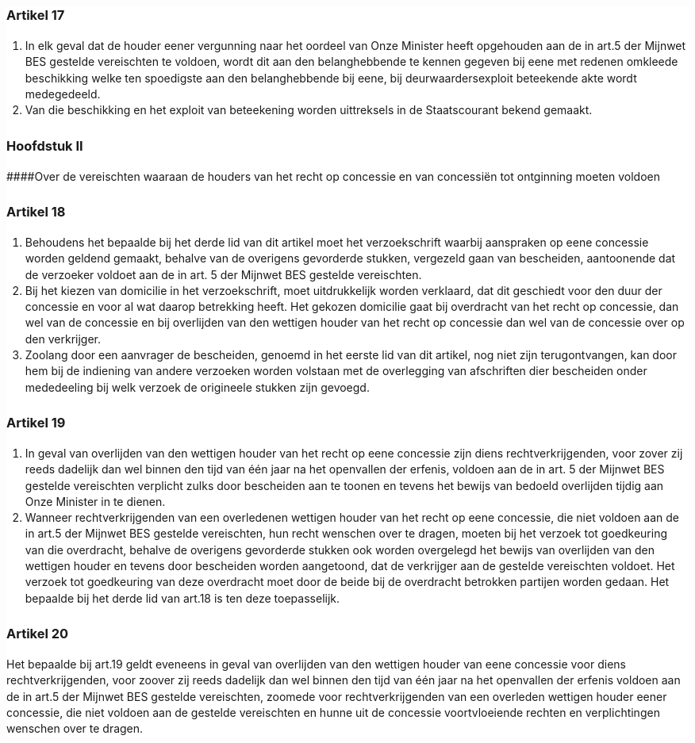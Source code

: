 ### Artikel  17  

1.  In elk geval dat de houder eener vergunning naar het oordeel van Onze Minister heeft opgehouden aan de in art.5 der Mijnwet BES gestelde vereischten te voldoen, wordt dit aan den belanghebbende te kennen gegeven bij eene met redenen omkleede beschikking welke ten spoedigste aan den belanghebbende bij eene, bij deurwaardersexploit beteekende akte wordt medegedeeld.   
2.  Van die beschikking en het exploit van beteekening worden uittreksels in de Staatscourant bekend gemaakt.   

### Hoofdstuk  II  

####Over de vereischten waaraan de houders van het recht op concessie en van concessiën tot ontginning moeten voldoen

### Artikel  18  

1.  Behoudens het bepaalde bij het derde lid van dit artikel moet het verzoekschrift waarbij aanspraken op eene concessie worden geldend gemaakt, behalve van de overigens gevorderde stukken, vergezeld gaan van bescheiden, aantoonende dat de verzoeker voldoet aan de in art. 5 der Mijnwet BES gestelde vereischten.   
2.  Bij het kiezen van domicilie in het verzoekschrift, moet uitdrukkelijk worden verklaard, dat dit geschiedt voor den duur der concessie en voor al wat daarop betrekking heeft. Het gekozen domicilie gaat bij overdracht van het recht op concessie, dan wel van de concessie en bij overlijden van den wettigen houder van het recht op concessie dan wel van de concessie over op den verkrijger.   
3.  Zoolang door een aanvrager de bescheiden, genoemd in het eerste lid van dit artikel, nog niet zijn terugontvangen, kan door hem bij de indiening van andere verzoeken worden volstaan met de overlegging van afschriften dier bescheiden onder mededeeling bij welk verzoek de origineele stukken zijn gevoegd.   

### Artikel  19  

1.  In geval van overlijden van den wettigen houder van het recht op eene concessie zijn diens rechtverkrijgenden, voor zover zij reeds dadelijk dan wel binnen den tijd van één jaar na het openvallen der erfenis, voldoen aan de in art. 5 der Mijnwet BES gestelde vereischten verplicht zulks door bescheiden aan te toonen en tevens het bewijs van bedoeld overlijden tijdig aan Onze Minister in te dienen.   
2.  Wanneer rechtverkrijgenden van een overledenen wettigen houder van het recht op eene concessie, die niet voldoen aan de in art.5 der Mijnwet BES gestelde vereischten, hun recht wenschen over te dragen, moeten bij het verzoek tot goedkeuring van die overdracht, behalve de overigens gevorderde stukken ook worden overgelegd het bewijs van overlijden van den wettigen houder en tevens door bescheiden worden aangetoond, dat de verkrijger aan de gestelde vereischten voldoet. Het verzoek tot goedkeuring van deze overdracht moet door de beide bij de overdracht betrokken partijen worden gedaan. Het bepaalde bij het derde lid van art.18 is ten deze toepasselijk.   

### Artikel  20  

Het bepaalde bij art.19 geldt eveneens in geval van overlijden van den wettigen houder van eene concessie voor diens rechtverkrijgenden, voor zoover zij reeds dadelijk dan wel binnen den tijd van één jaar na het openvallen der erfenis voldoen aan de in art.5 der Mijnwet BES gestelde vereischten, zoomede voor rechtverkrijgenden van een overleden wettigen houder eener concessie, die niet voldoen aan de gestelde vereischten en hunne uit de concessie voortvloeiende rechten en verplichtingen wenschen over te dragen.  
